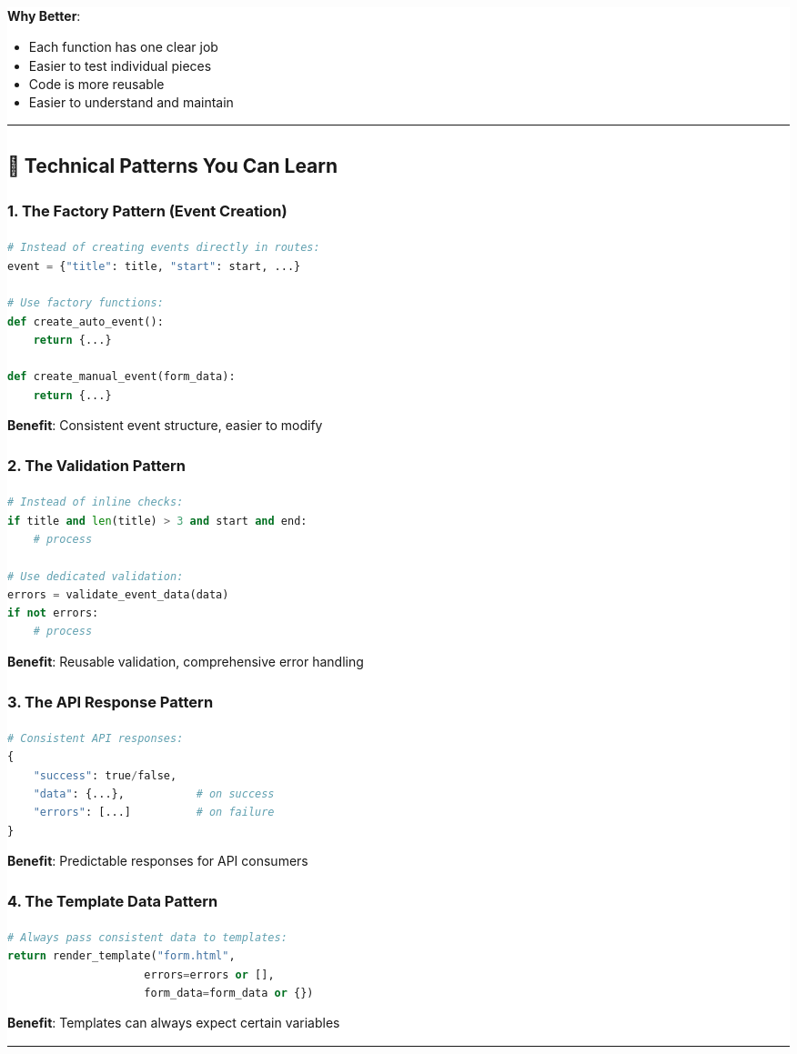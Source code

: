 **Why Better**:
- Each function has one clear job
- Easier to test individual pieces
- Code is more reusable
- Easier to understand and maintain

---

## 🔧 Technical Patterns You Can Learn

### 1. **The Factory Pattern** (Event Creation)
```python
# Instead of creating events directly in routes:
event = {"title": title, "start": start, ...}

# Use factory functions:
def create_auto_event():
    return {...}

def create_manual_event(form_data):
    return {...}
```
**Benefit**: Consistent event structure, easier to modify

### 2. **The Validation Pattern**
```python
# Instead of inline checks:
if title and len(title) > 3 and start and end:
    # process

# Use dedicated validation:
errors = validate_event_data(data)
if not errors:
    # process
```
**Benefit**: Reusable validation, comprehensive error handling

### 3. **The API Response Pattern**
```python
# Consistent API responses:
{
    "success": true/false,
    "data": {...},           # on success
    "errors": [...]          # on failure
}
```
**Benefit**: Predictable responses for API consumers

### 4. **The Template Data Pattern**
```python
# Always pass consistent data to templates:
return render_template("form.html", 
                     errors=errors or [], 
                     form_data=form_data or {})
```
**Benefit**: Templates can always expect certain variables

---